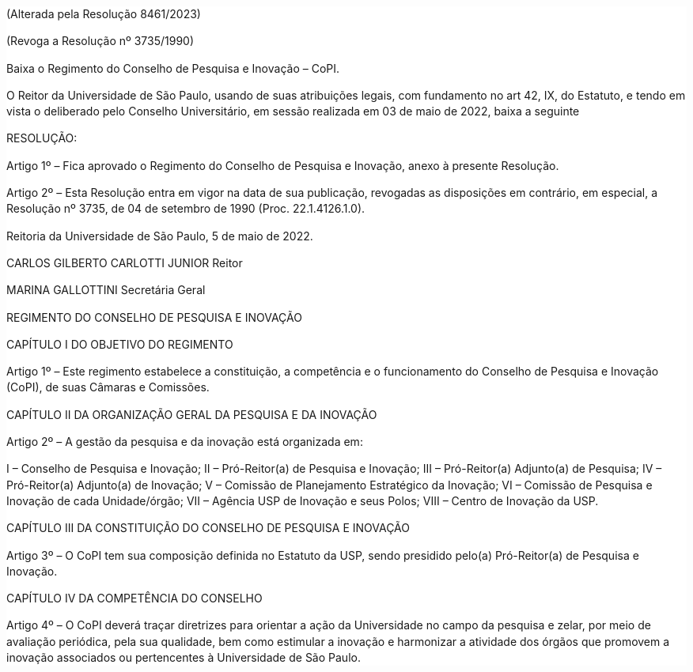 (Alterada pela Resolução 8461/2023)

(Revoga a Resolução nº 3735/1990)

Baixa o Regimento do Conselho de Pesquisa e Inovação – CoPI.

O Reitor da Universidade de São Paulo, usando de suas atribuições legais, com fundamento no art 42, IX, do Estatuto, e tendo em vista o deliberado pelo Conselho Universitário, em sessão realizada em 03 de maio de 2022, baixa a seguinte

RESOLUÇÃO:

Artigo 1º – Fica aprovado o Regimento do Conselho de Pesquisa e Inovação, anexo à presente Resolução.

Artigo 2º – Esta Resolução entra em vigor na data de sua publicação, revogadas as disposições em contrário, em especial, a Resolução nº 3735, de 04 de setembro de 1990 (Proc. 22.1.4126.1.0).

Reitoria da Universidade de São Paulo, 5 de maio de 2022.

CARLOS GILBERTO CARLOTTI JUNIOR
Reitor

MARINA GALLOTTINI
Secretária Geral

REGIMENTO DO CONSELHO DE PESQUISA E INOVAÇÃO

CAPÍTULO I
DO OBJETIVO DO REGIMENTO

Artigo 1º – Este regimento estabelece a constituição, a competência e o funcionamento do Conselho de Pesquisa e Inovação (CoPI), de suas Câmaras e Comissões.

CAPÍTULO II
DA ORGANIZAÇÃO GERAL DA PESQUISA E DA INOVAÇÃO

Artigo 2º – A gestão da pesquisa e da inovação está organizada em:

I – Conselho de Pesquisa e Inovação;
II – Pró-Reitor(a) de Pesquisa e Inovação;
III – Pró-Reitor(a) Adjunto(a) de Pesquisa;
IV – Pró-Reitor(a) Adjunto(a) de Inovação;
V – Comissão de Planejamento Estratégico da Inovação;
VI – Comissão de Pesquisa e Inovação de cada Unidade/órgão;
VII – Agência USP de Inovação e seus Polos;
VIII – Centro de Inovação da USP.

CAPÍTULO III
DA CONSTITUIÇÃO DO CONSELHO DE PESQUISA E INOVAÇÃO

Artigo 3º – O CoPI tem sua composição definida no Estatuto da USP, sendo presidido pelo(a) Pró-Reitor(a) de Pesquisa e Inovação.

CAPÍTULO IV
DA COMPETÊNCIA DO CONSELHO

Artigo 4º – O CoPI deverá traçar diretrizes para orientar a ação da Universidade no campo da pesquisa e zelar, por meio de avaliação periódica, pela sua qualidade, bem como estimular a inovação e harmonizar a atividade dos órgãos que promovem a inovação associados ou pertencentes à Universidade de São Paulo.
